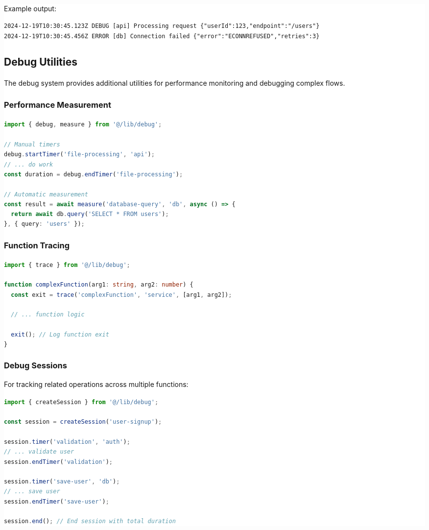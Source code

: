 Example output:
```
2024-12-19T10:30:45.123Z DEBUG [api] Processing request {"userId":123,"endpoint":"/users"}
2024-12-19T10:30:45.456Z ERROR [db] Connection failed {"error":"ECONNREFUSED","retries":3}
```

## Debug Utilities

The debug system provides additional utilities for performance monitoring and debugging complex flows.

### Performance Measurement

```typescript
import { debug, measure } from '@/lib/debug';

// Manual timers
debug.startTimer('file-processing', 'api');
// ... do work
const duration = debug.endTimer('file-processing');

// Automatic measurement
const result = await measure('database-query', 'db', async () => {
  return await db.query('SELECT * FROM users');
}, { query: 'users' });
```

### Function Tracing

```typescript
import { trace } from '@/lib/debug';

function complexFunction(arg1: string, arg2: number) {
  const exit = trace('complexFunction', 'service', [arg1, arg2]);
  
  // ... function logic
  
  exit(); // Log function exit
}
```

### Debug Sessions

For tracking related operations across multiple functions:

```typescript
import { createSession } from '@/lib/debug';

const session = createSession('user-signup');

session.timer('validation', 'auth');
// ... validate user
session.endTimer('validation');

session.timer('save-user', 'db');
// ... save user
session.endTimer('save-user');

session.end(); // End session with total duration
```
